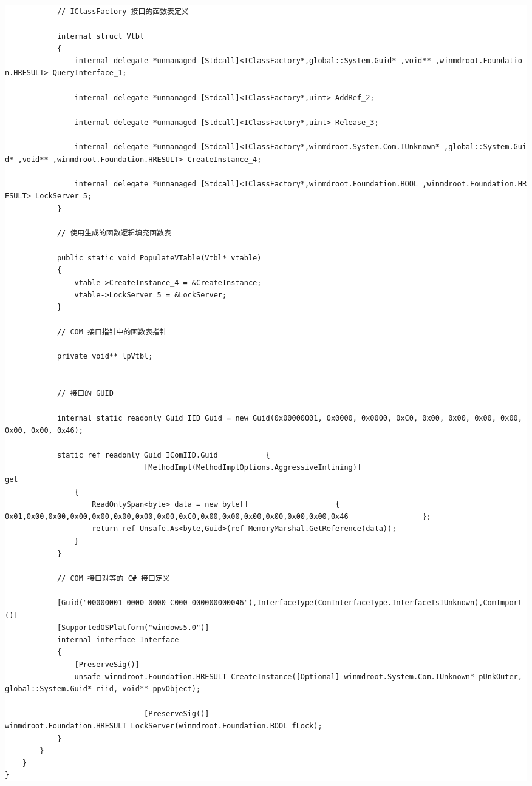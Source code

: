                 // IClassFactory 接口的函数表定义
    
    			internal struct Vtbl
    			{
    				internal delegate *unmanaged [Stdcall]<IClassFactory*,global::System.Guid* ,void** ,winmdroot.Foundation.HRESULT> QueryInterface_1;
    
    				internal delegate *unmanaged [Stdcall]<IClassFactory*,uint> AddRef_2;
    
    				internal delegate *unmanaged [Stdcall]<IClassFactory*,uint> Release_3;
    
    				internal delegate *unmanaged [Stdcall]<IClassFactory*,winmdroot.System.Com.IUnknown* ,global::System.Guid* ,void** ,winmdroot.Foundation.HRESULT> CreateInstance_4;
    
    				internal delegate *unmanaged [Stdcall]<IClassFactory*,winmdroot.Foundation.BOOL ,winmdroot.Foundation.HRESULT> LockServer_5;
    			}
    
                // 使用生成的函数逻辑填充函数表
    
    			public static void PopulateVTable(Vtbl* vtable)
    			{
    				vtable->CreateInstance_4 = &CreateInstance;
    				vtable->LockServer_5 = &LockServer;
    			}
    
                // COM 接口指针中的函数表指针
    
    			private void** lpVtbl;
    
    
                // 接口的 GUID
    
    			internal static readonly Guid IID_Guid = new Guid(0x00000001, 0x0000, 0x0000, 0xC0, 0x00, 0x00, 0x00, 0x00, 0x00, 0x00, 0x46);
    
    			static ref readonly Guid IComIID.Guid			{
    								[MethodImpl(MethodImplOptions.AggressiveInlining)]
    get
    				{
    					ReadOnlySpan<byte> data = new byte[]					{
    0x01,0x00,0x00,0x00,0x00,0x00,0x00,0x00,0xC0,0x00,0x00,0x00,0x00,0x00,0x00,0x46					};
    					return ref Unsafe.As<byte,Guid>(ref MemoryMarshal.GetReference(data));
    				}
    			}
    
                // COM 接口对等的 C# 接口定义
    
    			[Guid("00000001-0000-0000-C000-000000000046"),InterfaceType(ComInterfaceType.InterfaceIsIUnknown),ComImport()]
    			[SupportedOSPlatform("windows5.0")]
    			internal interface Interface
    			{
    				[PreserveSig()]
    				unsafe winmdroot.Foundation.HRESULT CreateInstance([Optional] winmdroot.System.Com.IUnknown* pUnkOuter, global::System.Guid* riid, void** ppvObject);
    
    								[PreserveSig()]
    winmdroot.Foundation.HRESULT LockServer(winmdroot.Foundation.BOOL fLock);
    			}
    		}
    	}
    }
